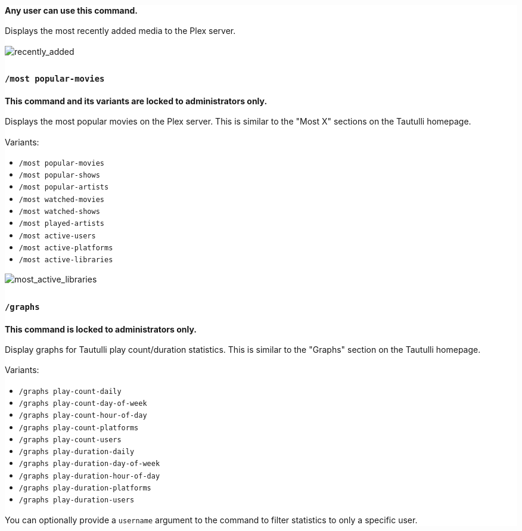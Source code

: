 **Any user can use this command.**

Displays the most recently added media to the Plex server.

<img src="https://raw.githubusercontent.com/nwithan8/tauticord/master/documentation/images/recently_added.png" alt="recently_added">

### `/most popular-movies`

**This command and its variants are locked to administrators only.**

Displays the most popular movies on the Plex server. This is similar to the "Most X" sections on the Tautulli homepage.

Variants:

- `/most popular-movies`
- `/most popular-shows`
- `/most popular-artists`
- `/most watched-movies`
- `/most watched-shows`
- `/most played-artists`
- `/most active-users`
- `/most active-platforms`
- `/most active-libraries`

<img src="https://raw.githubusercontent.com/nwithan8/tauticord/master/documentation/images/most_active_libraries.png" alt="most_active_libraries">

### `/graphs`

**This command is locked to administrators only.**

Display graphs for Tautulli play count/duration statistics. This is similar to the "Graphs" section on the Tautulli
homepage.

Variants:

- `/graphs play-count-daily`
- `/graphs play-count-day-of-week`
- `/graphs play-count-hour-of-day`
- `/graphs play-count-platforms`
- `/graphs play-count-users`
- `/graphs play-duration-daily`
- `/graphs play-duration-day-of-week`
- `/graphs play-duration-hour-of-day`
- `/graphs play-duration-platforms`
- `/graphs play-duration-users`

You can optionally provide a `username` argument to the command to filter statistics to only a specific user.
